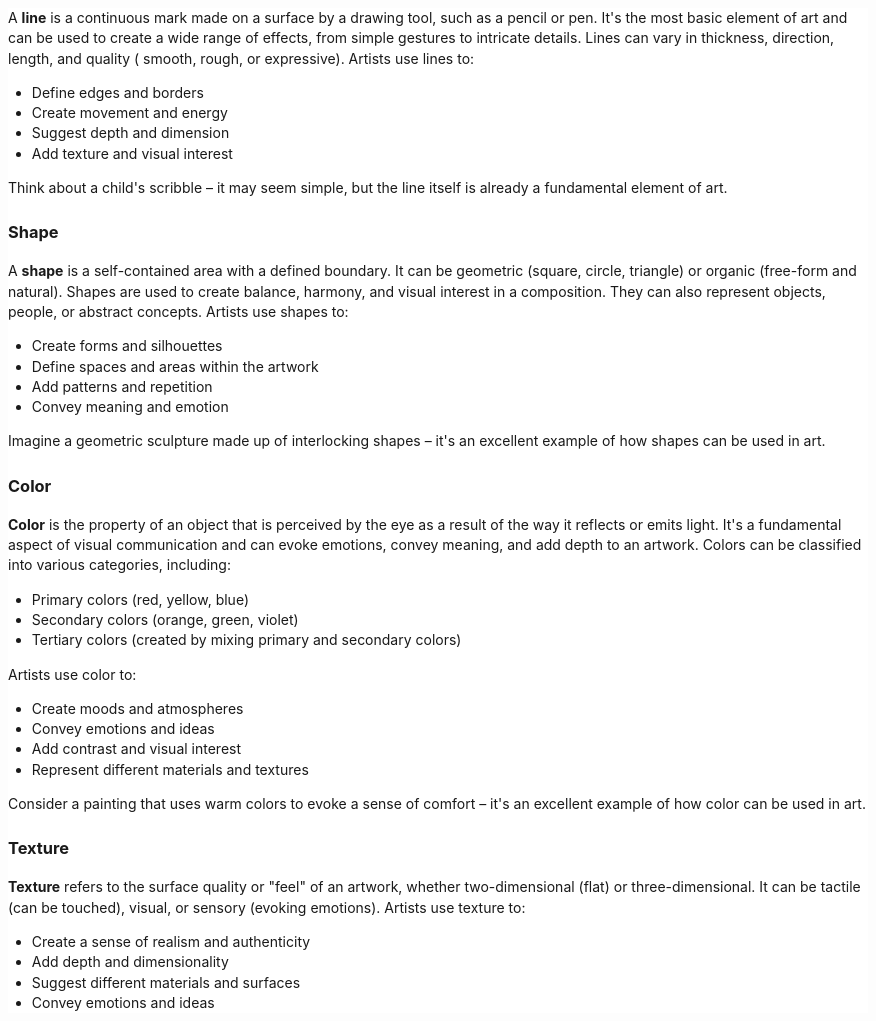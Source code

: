 A **line** is a continuous mark made on a surface by a drawing tool, such as a pencil or pen. It's the most basic element of art and can be used to create a wide range of effects, from simple gestures to intricate details. Lines can vary in thickness, direction, length, and quality ( smooth, rough, or expressive). Artists use lines to:

* Define edges and borders
* Create movement and energy
* Suggest depth and dimension
* Add texture and visual interest

Think about a child's scribble – it may seem simple, but the line itself is already a fundamental element of art.

### Shape

A **shape** is a self-contained area with a defined boundary. It can be geometric (square, circle, triangle) or organic (free-form and natural). Shapes are used to create balance, harmony, and visual interest in a composition. They can also represent objects, people, or abstract concepts. Artists use shapes to:

* Create forms and silhouettes
* Define spaces and areas within the artwork
* Add patterns and repetition
* Convey meaning and emotion

Imagine a geometric sculpture made up of interlocking shapes – it's an excellent example of how shapes can be used in art.

### Color

**Color** is the property of an object that is perceived by the eye as a result of the way it reflects or emits light. It's a fundamental aspect of visual communication and can evoke emotions, convey meaning, and add depth to an artwork. Colors can be classified into various categories, including:

* Primary colors (red, yellow, blue)
* Secondary colors (orange, green, violet)
* Tertiary colors (created by mixing primary and secondary colors)

Artists use color to:

* Create moods and atmospheres
* Convey emotions and ideas
* Add contrast and visual interest
* Represent different materials and textures

Consider a painting that uses warm colors to evoke a sense of comfort – it's an excellent example of how color can be used in art.

### Texture

**Texture** refers to the surface quality or "feel" of an artwork, whether two-dimensional (flat) or three-dimensional. It can be tactile (can be touched), visual, or sensory (evoking emotions). Artists use texture to:

* Create a sense of realism and authenticity
* Add depth and dimensionality
* Suggest different materials and surfaces
* Convey emotions and ideas
